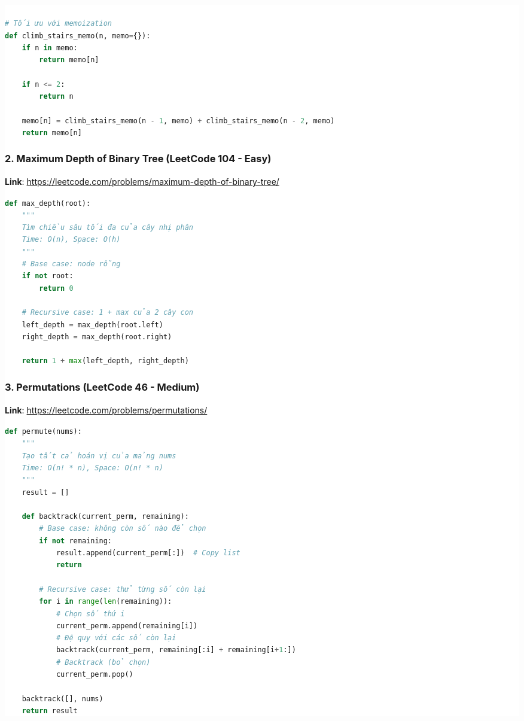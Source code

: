 ```python

# Tối ưu với memoization
def climb_stairs_memo(n, memo={}):
    if n in memo:
        return memo[n]
    
    if n <= 2:
        return n
    
    memo[n] = climb_stairs_memo(n - 1, memo) + climb_stairs_memo(n - 2, memo)
    return memo[n]
```

### 2. Maximum Depth of Binary Tree (LeetCode 104 - Easy)
**Link**: https://leetcode.com/problems/maximum-depth-of-binary-tree/

```python
def max_depth(root):
    """
    Tìm chiều sâu tối đa của cây nhị phân
    Time: O(n), Space: O(h)
    """
    # Base case: node rỗng
    if not root:
        return 0
    
    # Recursive case: 1 + max của 2 cây con
    left_depth = max_depth(root.left)
    right_depth = max_depth(root.right)
    
    return 1 + max(left_depth, right_depth)
```

### 3. Permutations (LeetCode 46 - Medium)
**Link**: https://leetcode.com/problems/permutations/

```python
def permute(nums):
    """
    Tạo tất cả hoán vị của mảng nums
    Time: O(n! * n), Space: O(n! * n)
    """
    result = []
    
    def backtrack(current_perm, remaining):
        # Base case: không còn số nào để chọn
        if not remaining:
            result.append(current_perm[:])  # Copy list
            return
        
        # Recursive case: thử từng số còn lại
        for i in range(len(remaining)):
            # Chọn số thứ i
            current_perm.append(remaining[i])
            # Đệ quy với các số còn lại
            backtrack(current_perm, remaining[:i] + remaining[i+1:])
            # Backtrack (bỏ chọn)
            current_perm.pop()
    
    backtrack([], nums)
    return result
```
